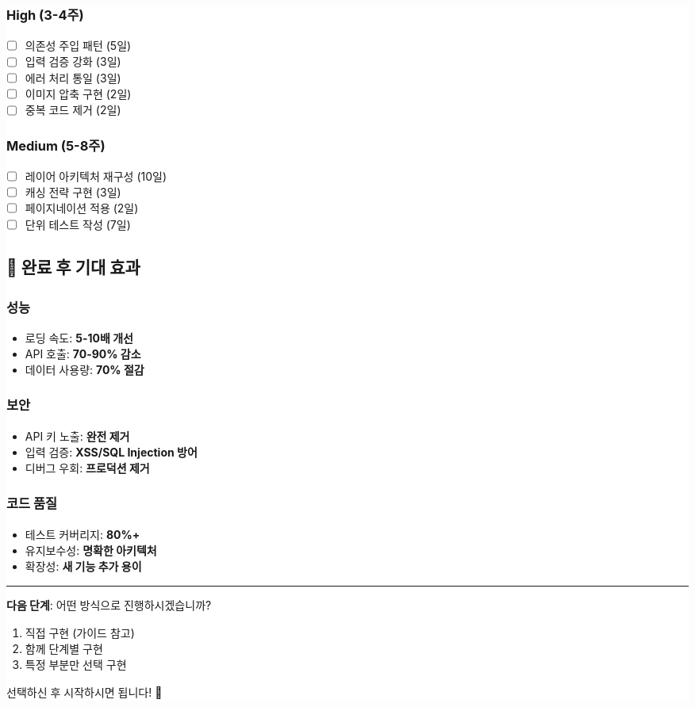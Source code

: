 ### High (3-4주)
- [ ] 의존성 주입 패턴 (5일)
- [ ] 입력 검증 강화 (3일)
- [ ] 에러 처리 통일 (3일)
- [ ] 이미지 압축 구현 (2일)
- [ ] 중복 코드 제거 (2일)

### Medium (5-8주)
- [ ] 레이어 아키텍처 재구성 (10일)
- [ ] 캐싱 전략 구현 (3일)
- [ ] 페이지네이션 적용 (2일)
- [ ] 단위 테스트 작성 (7일)

## 🎉 완료 후 기대 효과

### 성능
- 로딩 속도: **5-10배 개선**
- API 호출: **70-90% 감소**
- 데이터 사용량: **70% 절감**

### 보안
- API 키 노출: **완전 제거**
- 입력 검증: **XSS/SQL Injection 방어**
- 디버그 우회: **프로덕션 제거**

### 코드 품질
- 테스트 커버리지: **80%+**
- 유지보수성: **명확한 아키텍처**
- 확장성: **새 기능 추가 용이**

---

**다음 단계**: 어떤 방식으로 진행하시겠습니까?

1. 직접 구현 (가이드 참고)
2. 함께 단계별 구현
3. 특정 부분만 선택 구현

선택하신 후 시작하시면 됩니다! 🚀
